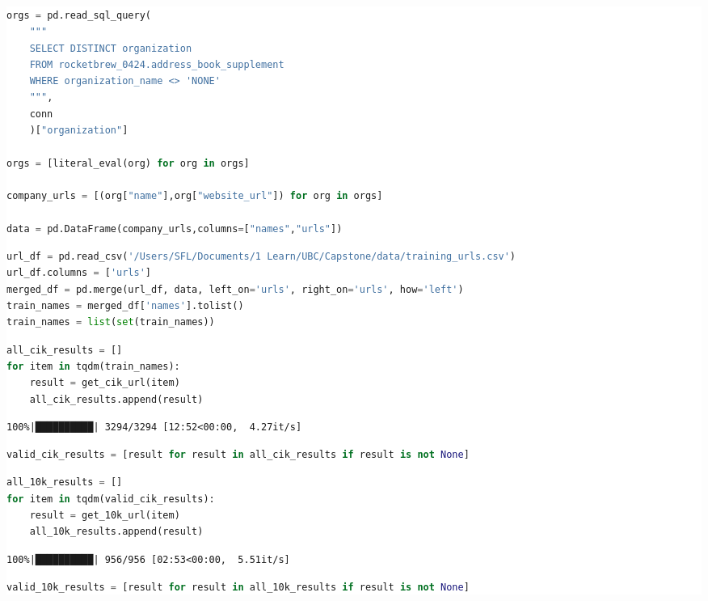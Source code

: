 ```python
orgs = pd.read_sql_query(
    """
    SELECT DISTINCT organization
    FROM rocketbrew_0424.address_book_supplement
    WHERE organization_name <> 'NONE'
    """,
    conn
    )["organization"]

orgs = [literal_eval(org) for org in orgs]

company_urls = [(org["name"],org["website_url"]) for org in orgs]

data = pd.DataFrame(company_urls,columns=["names","urls"])
```


```python
url_df = pd.read_csv('/Users/SFL/Documents/1 Learn/UBC/Capstone/data/training_urls.csv')
url_df.columns = ['urls']
merged_df = pd.merge(url_df, data, left_on='urls', right_on='urls', how='left')
train_names = merged_df['names'].tolist()
train_names = list(set(train_names))
```


```python
all_cik_results = []
for item in tqdm(train_names):
    result = get_cik_url(item)
    all_cik_results.append(result)
```

    100%|██████████| 3294/3294 [12:52<00:00,  4.27it/s]  



```python
valid_cik_results = [result for result in all_cik_results if result is not None]
```


```python
all_10k_results = []
for item in tqdm(valid_cik_results):
    result = get_10k_url(item)
    all_10k_results.append(result)
```

    100%|██████████| 956/956 [02:53<00:00,  5.51it/s]



```python
valid_10k_results = [result for result in all_10k_results if result is not None]
```


```python

```
